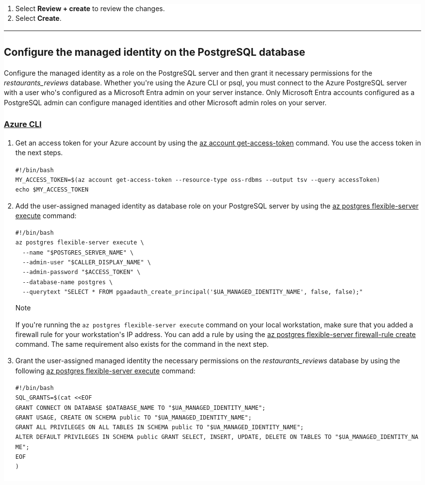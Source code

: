 1. Select **Review + create** to review the changes.
1. Select **Create**.

---

## Configure the managed identity on the PostgreSQL database

Configure the managed identity as a role on the PostgreSQL server and then grant it necessary permissions for the *restaurants_reviews* database. Whether you're using the Azure CLI or psql, you must connect to the Azure PostgreSQL server with a user who's configured as a Microsoft Entra admin on your server instance. Only Microsoft Entra accounts configured as a PostgreSQL admin can configure managed identities and other Microsoft admin roles on your server.

### [Azure CLI](#tab/configure-database-azure-cli)

1. Get an access token for your Azure account by using the [az account get-access-token](/cli/azure/account#az-account-get-access-token) command. You use the access token in the next steps.

    ```azurecli
    #!/bin/bash
    MY_ACCESS_TOKEN=$(az account get-access-token --resource-type oss-rdbms --output tsv --query accessToken)
    echo $MY_ACCESS_TOKEN
    ```

1. Add the user-assigned managed identity as database role on your PostgreSQL server by using the [az postgres flexible-server execute](/cli/azure/postgres/flexible-server#az-postgres-flexible-server-execute) command:

    ```azurecli
    #!/bin/bash
    az postgres flexible-server execute \
      --name "$POSTGRES_SERVER_NAME" \
      --admin-user "$CALLER_DISPLAY_NAME" \
      --admin-password "$ACCESS_TOKEN" \
      --database-name postgres \
      --querytext "SELECT * FROM pgaadauth_create_principal('$UA_MANAGED_IDENTITY_NAME', false, false);"
    ```

    > [!NOTE]
    > If you're running the `az postgres flexible-server execute` command on your local workstation, make sure that you added a firewall rule for your workstation's IP address. You can add a rule by using the [az postgres flexible-server firewall-rule create][28] command. The same requirement also exists for the command in the next step.

1. Grant the user-assigned managed identity the necessary permissions on the *restaurants_reviews* database by using the following [az postgres flexible-server execute](/cli/azure/postgres/flexible-server#az-postgres-flexible-server-execute) command:

    ```azurecli
    #!/bin/bash
    SQL_GRANTS=$(cat <<EOF
    GRANT CONNECT ON DATABASE $DATABASE_NAME TO "$UA_MANAGED_IDENTITY_NAME";
    GRANT USAGE, CREATE ON SCHEMA public TO "$UA_MANAGED_IDENTITY_NAME";
    GRANT ALL PRIVILEGES ON ALL TABLES IN SCHEMA public TO "$UA_MANAGED_IDENTITY_NAME";
    ALTER DEFAULT PRIVILEGES IN SCHEMA public GRANT SELECT, INSERT, UPDATE, DELETE ON TABLES TO "$UA_MANAGED_IDENTITY_NAME";
    EOF
    )


[1]: https://github.com/Azure-Samples/msdocs-python-django-azure-container-apps
[2]: https://github.com/Azure-Samples/msdocs-python-flask-azure-container-apps
[3]: https://portal.azure.com/
[4]: https://shell.azure.com/
[5]: /cli/azure/acr#az-acr-build
[6]: https://code.visualstudio.com/docs/containers/overview
[7]: /cli/azure/install-azure-cli
[8]: /azure/container-apps/overview
[9]: /azure/service-connector/overview
[10]: /azure/postgresql/flexible-server/overview
[11]: https://marketplace.visualstudio.com/items?itemName=ms-azuretools.vscode-azurecontainerapps
[12]: /cli/azure/containerapp#az-containerapp-create
[13]: /cli/azure/containerapp/env#az-containerapp-env-create
[14]: /cli/azure/extension#az-extension-add
[15]: https://www.postgresql.org/docs/13/app-psql.html
[16]: /cli/azure/postgres/flexible-server#az-postgres-flexible-server-connect
[17]: /cli/azure/group#az-group-create
[18]: /cli/azure/acr#az-acr-create
[19]: /cli/azure/acr#az-acr-login
[20]: /cli/azure/acr/repository#az-acr-repository-list
[21]: https://git-scm.com/docs/git-clone
[22]: /cli/azure/postgres/flexible-server#az-postgres-flexible-server-create
[23]: https://www.whatsmyip.org/
[24]: https://azure.microsoft.com/pricing/details/postgresql/flexible-server/
[25]: https://techcommunity.microsoft.com/t5/itops-talk-blog/how-to-use-cloud-shell-in-visual-studio-code/ba-p/663431
[26]: https://marketplace.visualstudio.com/items?itemName=ms-azuretools.vscode-cosmosdb
[27]: /cli/azure/postgres/flexible-server/db#az-postgres-flexible-server-db-create
[28]: /cli/azure/postgres/flexible-server/firewall-rule#az-postgres-flexible-server-firewall-rule-create
[29]: /cli/azure/acr#az-acr-update
[30]: /azure/container-apps/environment
[31]: /azure/container-apps/revisions
[32]: /cli/azure/containerapp/logs#az-containerapp-logs-show
[33]: /cli/azure/containerapp#az-containerapp-exec